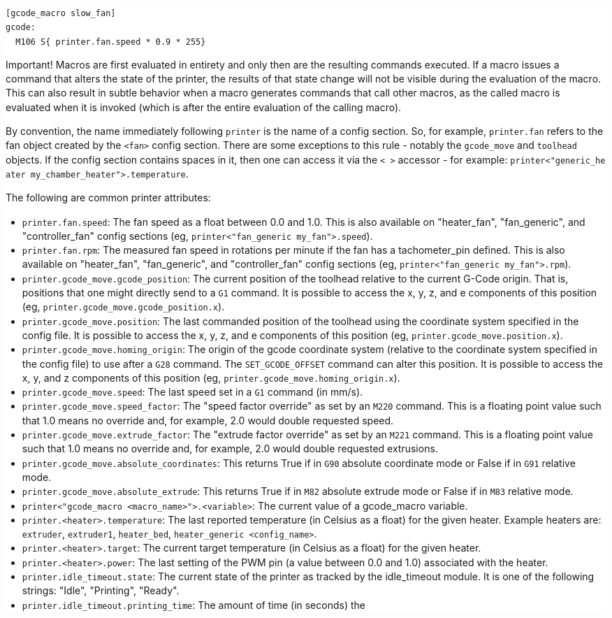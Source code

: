 ```
[gcode_macro slow_fan]
gcode:
  M106 S{ printer.fan.speed * 0.9 * 255}
```

Important! Macros are first evaluated in entirety and only then are the
resulting commands executed. If a macro issues a command that alters the state
of the printer, the results of that state change will not be visible during the
evaluation of the macro. This can also result in subtle behavior when a macro
generates commands that call other macros, as the called macro is evaluated when
it is invoked (which is after the entire evaluation of the calling macro).

By convention, the name immediately following `printer` is the name of a config
section. So, for example, `printer.fan` refers to the fan object created by the
`<fan>` config section. There are some exceptions to this rule - notably the
`gcode_move` and `toolhead` objects. If the config section contains spaces in
it, then one can access it via the `< >` accessor - for example:
`printer<"generic_heater my_chamber_heater">.temperature`.

The following are common printer attributes:

- `printer.fan.speed`: The fan speed as a float between 0.0 and 1.0. This is also
available on "heater_fan", "fan_generic", and "controller_fan" config
sections (eg, `printer<"fan_generic my_fan">.speed`).
- `printer.fan.rpm`: The measured fan speed in rotations per minute if the fan
has a tachometer_pin defined. This is also available on "heater_fan",
"fan_generic", and "controller_fan" config sections (eg,
`printer<"fan_generic my_fan">.rpm`).
- `printer.gcode_move.gcode_position`: The current position of the toolhead
relative to the current G-Code origin. That is, positions that one might
directly send to a `G1` command. It is possible to access the x, y, z, and e
components of this position (eg, `printer.gcode_move.gcode_position.x`).
- `printer.gcode_move.position`: The last commanded position of the toolhead
using the coordinate system specified in the config file. It is possible to
access the x, y, z, and e components of this position (eg,
`printer.gcode_move.position.x`).
- `printer.gcode_move.homing_origin`: The origin of the gcode coordinate system
(relative to the coordinate system specified in the config file) to use after a
`G28` command. The `SET_GCODE_OFFSET` command can alter this position. It is
possible to access the x, y, and z components of this position (eg,
`printer.gcode_move.homing_origin.x`).
- `printer.gcode_move.speed`: The last speed set in a `G1` command (in mm/s).
- `printer.gcode_move.speed_factor`: The "speed factor override" as set by an
`M220` command. This is a floating point value such that 1.0 means no override
and, for example, 2.0 would double requested speed.
- `printer.gcode_move.extrude_factor`: The "extrude factor override" as set by
an `M221` command. This is a floating point value such that 1.0 means no
override and, for example, 2.0 would double requested extrusions.
- `printer.gcode_move.absolute_coordinates`: This returns True if in `G90`
absolute coordinate mode or False if in `G91` relative mode.
- `printer.gcode_move.absolute_extrude`: This returns True if in `M82` absolute
extrude mode or False if in `M83` relative mode.
- `printer<"gcode_macro <macro_name>">.<variable>`: The current value of a
gcode_macro variable.
- `printer.<heater>.temperature`: The last reported temperature (in Celsius as a
float) for the given heater. Example heaters are: `extruder`, `extruder1`,
`heater_bed`, `heater_generic <config_name>`.
- `printer.<heater>.target`: The current target temperature (in Celsius as a
float) for the given heater.
- `printer.<heater>.power`: The last setting of the PWM pin (a value between 0.0
and 1.0) associated with the heater.
- `printer.idle_timeout.state`: The current state of the printer as tracked by
the idle_timeout module. It is one of the following strings: "Idle",
"Printing", "Ready".
- `printer.idle_timeout.printing_time`: The amount of time (in seconds) the